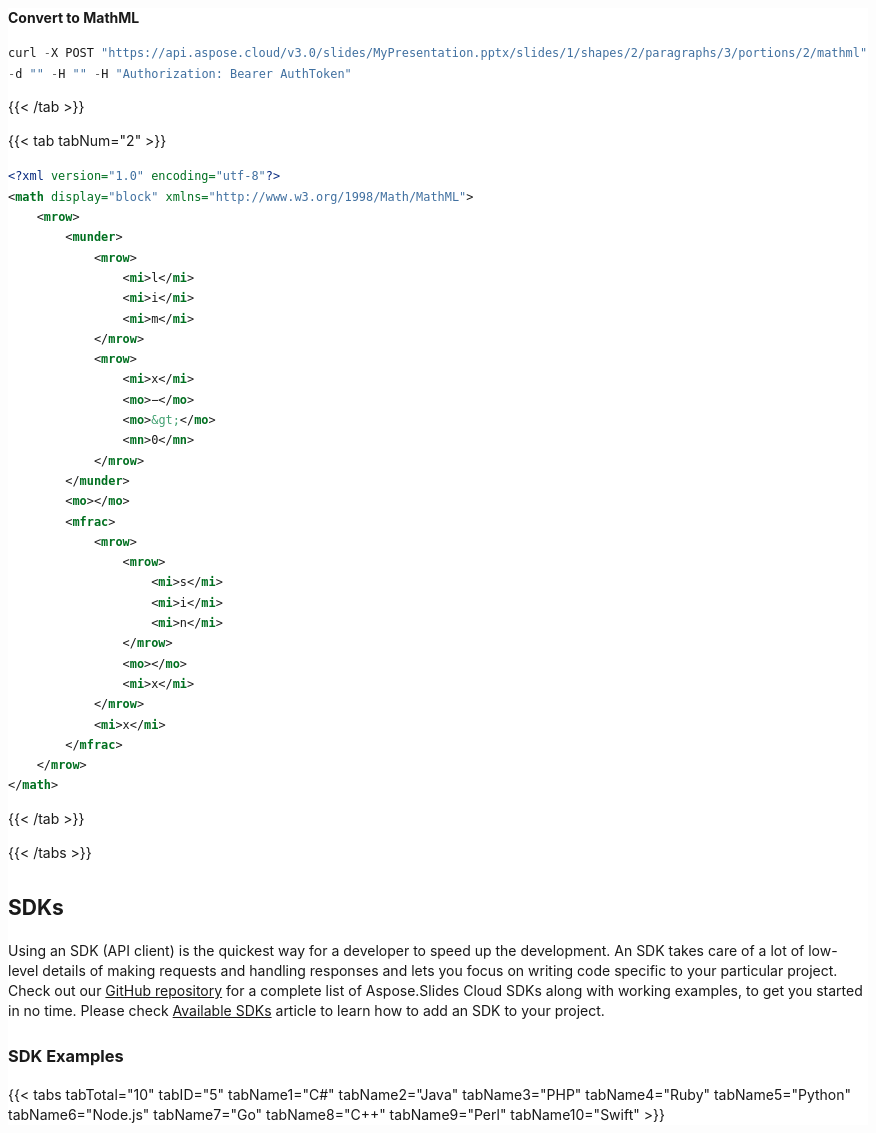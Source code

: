 **Convert to MathML**

```java
curl -X POST "https://api.aspose.cloud/v3.0/slides/MyPresentation.pptx/slides/1/shapes/2/paragraphs/3/portions/2/mathml" -d "" -H "" -H "Authorization: Bearer AuthToken"
```

{{< /tab >}}

{{< tab tabNum="2" >}}

```xml
<?xml version="1.0" encoding="utf-8"?>
<math display="block" xmlns="http://www.w3.org/1998/Math/MathML">
	<mrow>
		<munder>
			<mrow>
				<mi>l</mi>
				<mi>i</mi>
				<mi>m</mi>
			</mrow>
			<mrow>
				<mi>x</mi>
				<mo>−</mo>
				<mo>&gt;</mo>
				<mn>0</mn>
			</mrow>
		</munder>
		<mo>⁡</mo>
		<mfrac>
			<mrow>
				<mrow>
					<mi>s</mi>
					<mi>i</mi>
					<mi>n</mi>
				</mrow>
				<mo>⁡</mo>
				<mi>x</mi>
			</mrow>
			<mi>x</mi>
		</mfrac>
	</mrow>
</math>
```

{{< /tab >}}

{{< /tabs >}}
## **SDKs**
Using an SDK (API client) is the quickest way for a developer to speed up the development. An SDK takes care of a lot of low-level details of making requests and handling responses and lets you focus on writing code specific to your particular project. Check out our [GitHub repository](https://github.com/aspose-slides-cloud) for a complete list of Aspose.Slides Cloud SDKs along with working examples, to get you started in no time. Please check [Available SDKs](/slides/available-sdks/) article to learn how to add an SDK to your project.
### **SDK Examples**
{{< tabs tabTotal="10" tabID="5" tabName1="C#" tabName2="Java" tabName3="PHP" tabName4="Ruby" tabName5="Python" tabName6="Node.js" tabName7="Go" tabName8="C++" tabName9="Perl" tabName10="Swift" >}}
